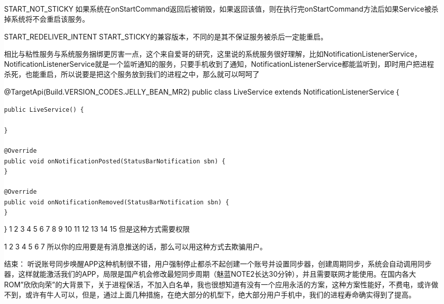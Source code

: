 START_NOT_STICKY
如果系统在onStartCommand返回后被销毁，如果返回该值，则在执行完onStartCommand方法后如果Service被杀掉系统将不会重启该服务。

START_REDELIVER_INTENT
START_STICKY的兼容版本，不同的是其不保证服务被杀后一定能重启。

相比与粘性服务与系统服务捆绑更厉害一点，这个来自爱哥的研究，这里说的系统服务很好理解，比如NotificationListenerService，NotificationListenerService就是一个监听通知的服务，只要手机收到了通知，NotificationListenerService都能监听到，即时用户把进程杀死，也能重启，所以说要是把这个服务放到我们的进程之中，那么就可以呵呵了

@TargetApi(Build.VERSION_CODES.JELLY_BEAN_MR2)
public class LiveService extends NotificationListenerService {

    public LiveService() {

    }

    @Override
    public void onNotificationPosted(StatusBarNotification sbn) {
    }

    @Override
    public void onNotificationRemoved(StatusBarNotification sbn) {
    }
}
1
2
3
4
5
6
7
8
9
10
11
12
13
14
15
但是这种方式需要权限

  <service
            android:name=".LiveService"
            android:permission="android.permission.BIND_NOTIFICATION_LISTENER_SERVICE">
            <intent-filter>
                <action android:name="android.service.notification.NotificationListenerService" />
            </intent-filter>
        </service>
1
2
3
4
5
6
7
所以你的应用要是有消息推送的话，那么可以用这种方式去欺骗用户。

结束：
听说账号同步唤醒APP这种机制很不错，用户强制停止都杀不起创建一个账号并设置同步器，创建周期同步，系统会自动调用同步器，这样就能激活我们的APP，局限是国产机会修改最短同步周期（魅蓝NOTE2长达30分钟），并且需要联网才能使用。在国内各大ROM”欣欣向荣”的大背景下，关于进程保活，不加入白名单，我也很想知道有没有一个应用永活的方案，这种方案性能好，不费电，或许做不到，或许有牛人可以，但是，通过上面几种措施，在绝大部分的机型下，绝大部分用户手机中，我们的进程寿命确实得到了提高。
